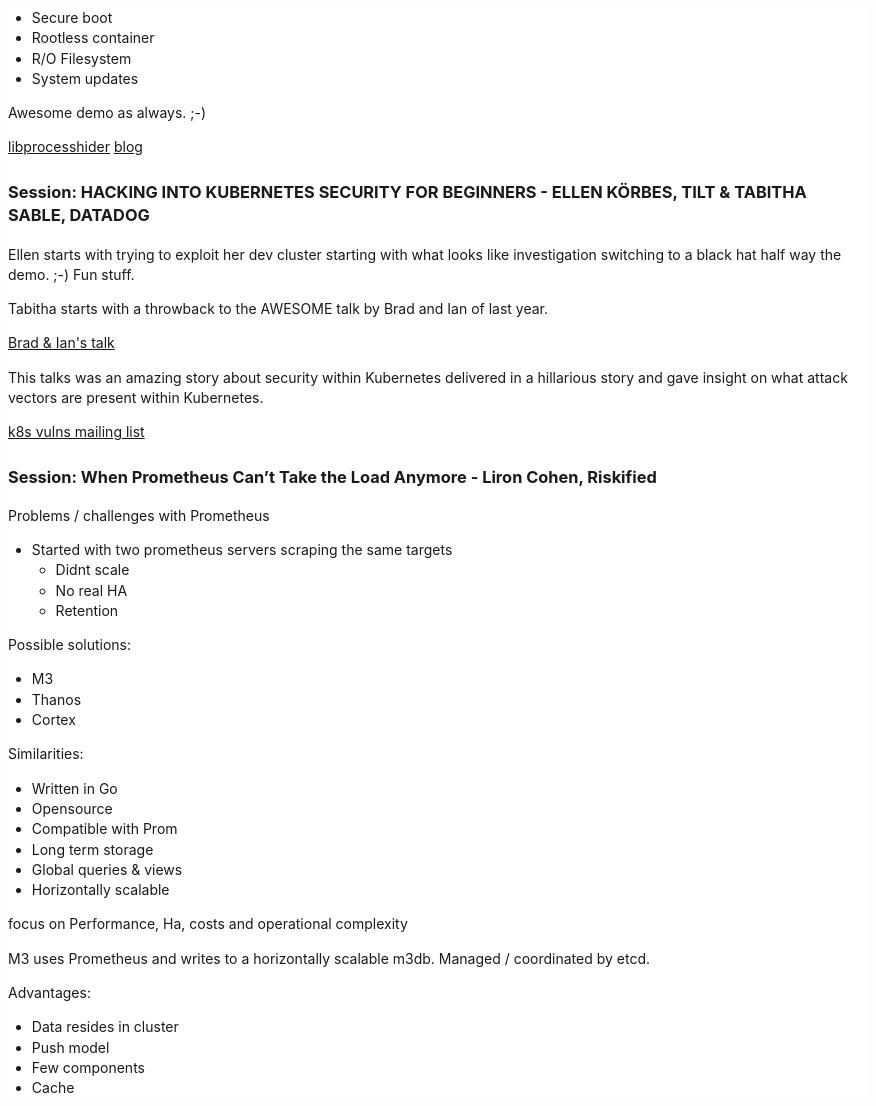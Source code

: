 - Secure boot
- Rootless container
- R/O Filesystem
- System updates

Awesome demo as always. ;-)

[libprocesshider](https://github.com/gianlucaborello/libprocesshider/blob/master/processhider.c)
[blog](https://sysdig.com/blog/hiding-linux-processes-for-fun-and-profit/)

### Session: HACKING INTO KUBERNETES SECURITY FOR BEGINNERS - ELLEN KÖRBES, TILT & TABITHA SABLE, DATADOG

Ellen starts with trying to exploit her dev cluster starting with what looks like investigation switching to a black hat half way the demo. ;-) Fun stuff.

Tabitha starts with a throwback to the AWESOME talk by Brad and Ian of last year.

[Brad & Ian's talk](https://www.youtube.com/watch?v=auUgVullAWM)

This talks was an amazing story about security within Kubernetes delivered in a hillarious story and gave insight on what attack vectors are present within Kubernetes.

[k8s vulns mailing list](https://groups.google.com/g/kubernetes-security-announce?pli=1)

### Session: When Prometheus Can’t Take the Load Anymore - Liron Cohen, Riskified

Problems / challenges with Prometheus

- Started with two prometheus servers scraping the same targets
  - Didnt scale
  - No real HA
  - Retention

Possible solutions:

- M3
- Thanos
- Cortex

Similarities:

- Written in Go
- Opensource
- Compatible with Prom
- Long term storage
- Global queries & views
- Horizontally scalable

focus on Performance, Ha, costs and operational complexity

M3 uses Prometheus and writes to a horizontally scalable m3db. Managed / coordinated by etcd.

Advantages:

- Data resides in cluster
- Push model
- Few components
- Cache
